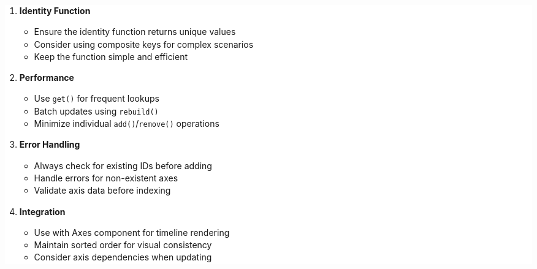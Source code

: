 1. **Identity Function**
   - Ensure the identity function returns unique values
   - Consider using composite keys for complex scenarios
   - Keep the function simple and efficient

2. **Performance**
   - Use `get()` for frequent lookups
   - Batch updates using `rebuild()`
   - Minimize individual `add()`/`remove()` operations

3. **Error Handling**
   - Always check for existing IDs before adding
   - Handle errors for non-existent axes
   - Validate axis data before indexing

4. **Integration**
   - Use with Axes component for timeline rendering
   - Maintain sorted order for visual consistency
   - Consider axis dependencies when updating 
